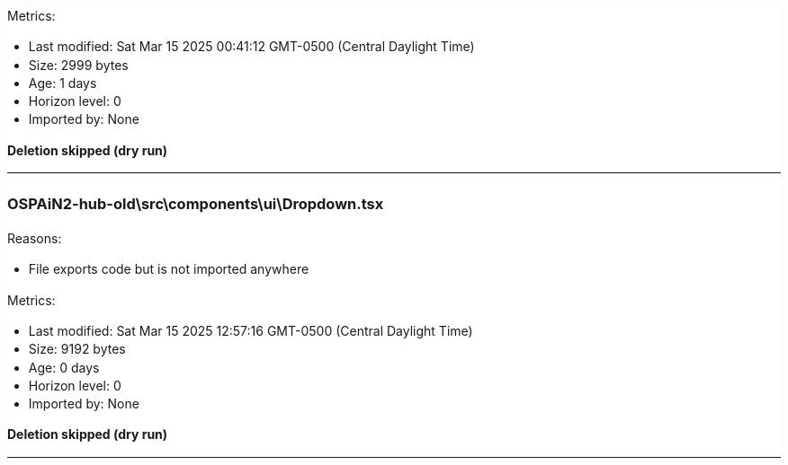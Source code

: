 Metrics:
- Last modified: Sat Mar 15 2025 00:41:12 GMT-0500 (Central Daylight Time)
- Size: 2999 bytes
- Age: 1 days
- Horizon level: 0
- Imported by: None

**Deletion skipped (dry run)**

---

### OSPAiN2-hub-old\src\components\ui\Dropdown.tsx

Reasons:
- File exports code but is not imported anywhere

Metrics:
- Last modified: Sat Mar 15 2025 12:57:16 GMT-0500 (Central Daylight Time)
- Size: 9192 bytes
- Age: 0 days
- Horizon level: 0
- Imported by: None

**Deletion skipped (dry run)**

---

